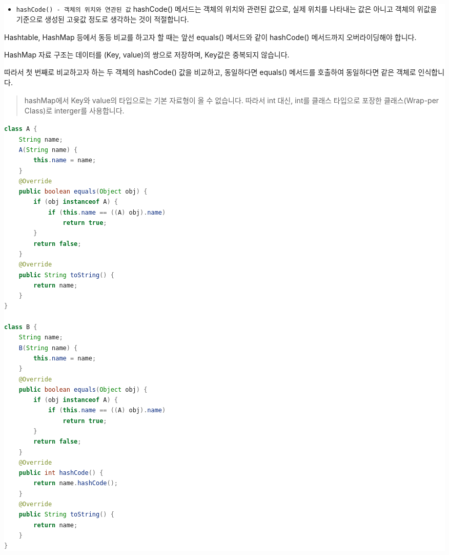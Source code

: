 - `hashCode() - 객체의 위치와 연관된 값`
hashCode() 메서드는 객체의 위치와 관련된 값으로, 실제 위치를 나타내는 값은 아니고 객체의 위값을 기준으로 생성된 고윳값 정도로 생각하는 것이 적절합니다.

Hashtable, HashMap 등에서 동등 비교를 하고자 할 때는 앞선 equals() 메서드와 같이 hashCode() 메서드까지 오버라이딩해야 합니다.

HashMap 자료 구조는 데이터를 (Key, value)의 쌍으로 저장하며, Key값은 중복되지 않습니다.

따라서 첫 번째로 비교하고자 하는 두 객체의 hashCode() 값을 비교하고, 동일하다면 equals() 메서드를 호출하여 동일하다면 같은 객체로 인식합니다.

> hashMap에서 Key와 value의 타입으로는 기본 자료형이 올 수 없습니다.
따라서 int 대신, int를 클래스 타입으로 포장한 클래스(Wrap-per Class)로 interger를 사용합니다.

```java
class A {
    String name;
    A(String name) {
        this.name = name;
    }
    @Override
    public boolean equals(Object obj) {
        if (obj instanceof A) {
            if (this.name == ((A) obj).name)
                return true;
        }
        return false;
    }
    @Override
    public String toString() {
        return name;
    }
}

class B {
    String name;
    B(String name) {
        this.name = name;
    }
    @Override
    public boolean equals(Object obj) {
        if (obj instanceof A) {
            if (this.name == ((A) obj).name)
                return true;
        }
        return false;
    }
    @Override
    public int hashCode() {
        return name.hashCode();
    }
    @Override
    public String toString() {
        return name;
    }
}
```
